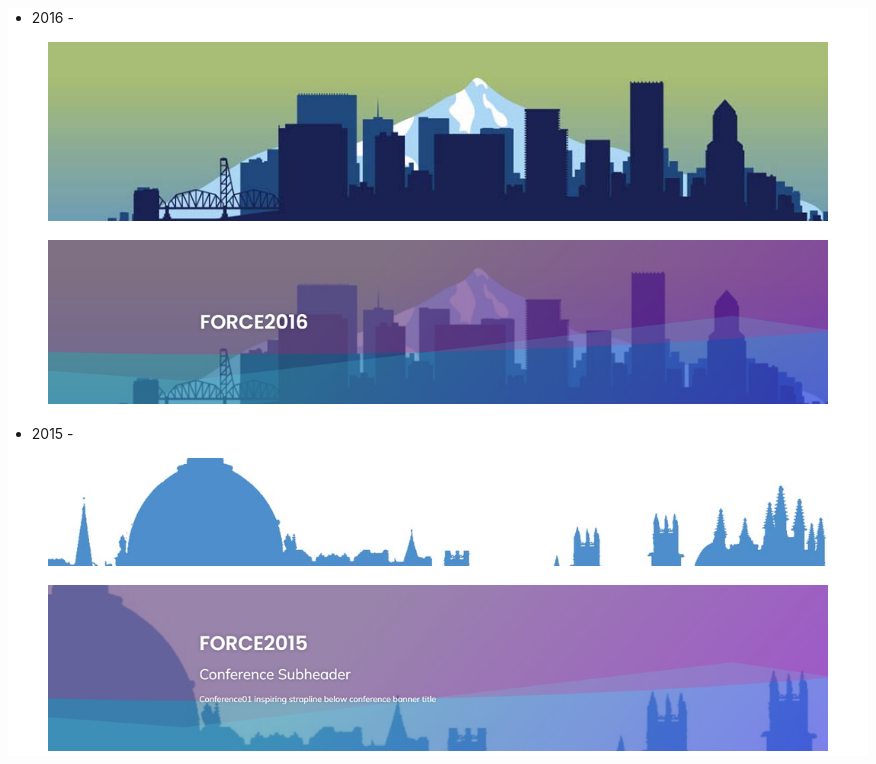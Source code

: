 

* 2016 -

<p align="left">
<figure>
  <img src="https://raw.githubusercontent.com/force11/website/d52a56dcd0aec0aed6bc930061918cbb62ff2327/images/conf-heros/conf-hero-2016.jpg" alt="2016" width="800">
</figure>
</p>

<p align="left">
<figure>
  <img src="https://raw.githubusercontent.com/force11/website/32dbec1b9ea4d31269caf423a85ba4777b8dfa5e/images/conf-heros/preview/2016.png" alt="2016" width="800">
</figure>
</p>

* 2015 -

<p align="left">
<figure>
  <img src="https://raw.githubusercontent.com/force11/website/d52a56dcd0aec0aed6bc930061918cbb62ff2327/images/conf-heros/conf-hero-2015.jpg" alt="2015" width="800">
</figure>
</p>

<p align="left">
<figure>
  <img src="https://raw.githubusercontent.com/force11/website/32dbec1b9ea4d31269caf423a85ba4777b8dfa5e/images/conf-heros/preview/2015.png" alt="2015" width="800">
</figure>
</p>
